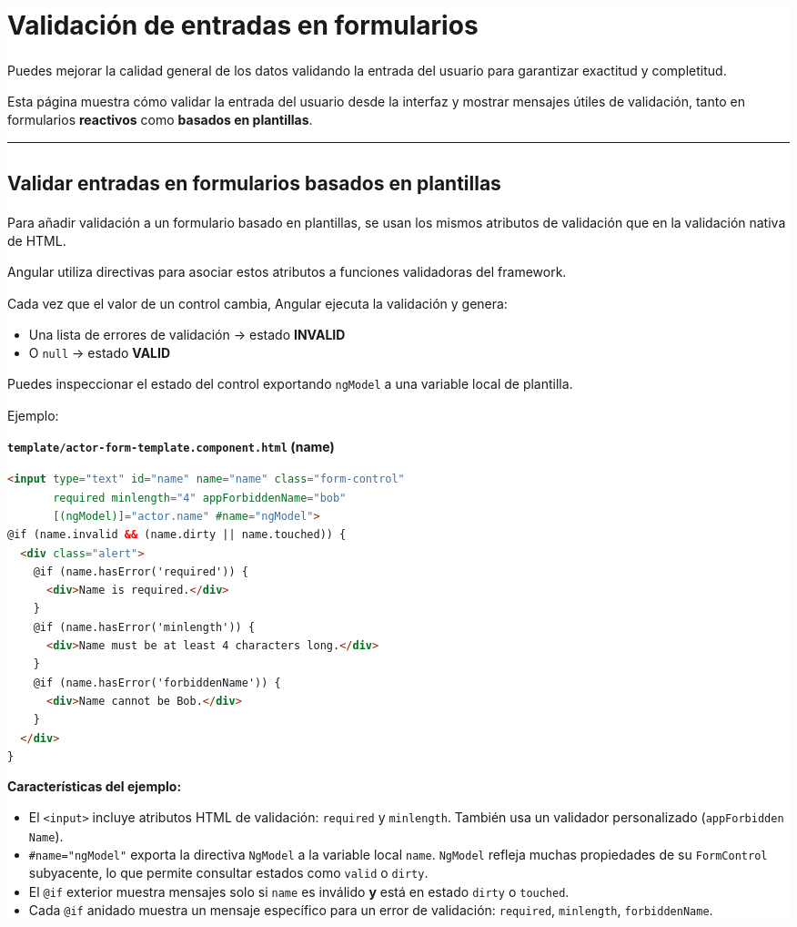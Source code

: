 # Validación de entradas en formularios

Puedes mejorar la calidad general de los datos validando la entrada del usuario para garantizar exactitud y completitud.

Esta página muestra cómo validar la entrada del usuario desde la interfaz y mostrar mensajes útiles de validación, tanto en formularios **reactivos** como **basados en plantillas**.

---

## **Validar entradas en formularios basados en plantillas**

Para añadir validación a un formulario basado en plantillas, se usan los mismos atributos de validación que en la validación nativa de HTML.

Angular utiliza directivas para asociar estos atributos a funciones validadoras del framework.

Cada vez que el valor de un control cambia, Angular ejecuta la validación y genera:

- Una lista de errores de validación → estado **INVALID**
- O `null` → estado **VALID**

Puedes inspeccionar el estado del control exportando `ngModel` a una variable local de plantilla.

Ejemplo:

**`template/actor-form-template.component.html` (name)**

```html
<input type="text" id="name" name="name" class="form-control"
       required minlength="4" appForbiddenName="bob"
       [(ngModel)]="actor.name" #name="ngModel">
@if (name.invalid && (name.dirty || name.touched)) {
  <div class="alert">
    @if (name.hasError('required')) {
      <div>Name is required.</div>
    }
    @if (name.hasError('minlength')) {
      <div>Name must be at least 4 characters long.</div>
    }
    @if (name.hasError('forbiddenName')) {
      <div>Name cannot be Bob.</div>
    }
  </div>
}

```

**Características del ejemplo:**

- El `<input>` incluye atributos HTML de validación: `required` y `minlength`. También usa un validador personalizado (`appForbiddenName`).
- `#name="ngModel"` exporta la directiva `NgModel` a la variable local `name`. `NgModel` refleja muchas propiedades de su `FormControl` subyacente, lo que permite consultar estados como `valid` o `dirty`.
- El `@if` exterior muestra mensajes solo si `name` es inválido **y** está en estado `dirty` o `touched`.
- Cada `@if` anidado muestra un mensaje específico para un error de validación: `required`, `minlength`, `forbiddenName`.
